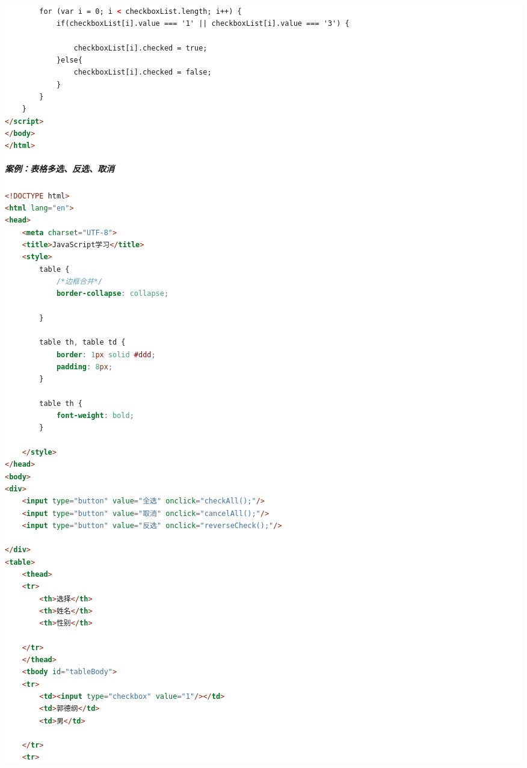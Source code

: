   ```html
          for (var i = 0; i < checkboxList.length; i++) {
              if(checkboxList[i].value === '1' || checkboxList[i].value === '3') {
  
                  checkboxList[i].checked = true;
              }else{
                  checkboxList[i].checked = false;
              }
          }
      }
  </script>
  </body>
  </html>
  ```

##### 案例：表格多选、反选、取消

```html
<!DOCTYPE html>
<html lang="en">
<head>
    <meta charset="UTF-8">
    <title>JavaScript学习</title>
    <style>
        table {
            /*边框合并*/
            border-collapse: collapse;

        }

        table th, table td {
            border: 1px solid #ddd;
            padding: 8px;
        }

        table th {
            font-weight: bold;
        }

    </style>
</head>
<body>
<div>
    <input type="button" value="全选" onclick="checkAll();"/>
    <input type="button" value="取消" onclick="cancelAll();"/>
    <input type="button" value="反选" onclick="reverseCheck();"/>

</div>
<table>
    <thead>
    <tr>
        <th>选择</th>
        <th>姓名</th>
        <th>性别</th>

    </tr>
    </thead>
    <tbody id="tableBody">
    <tr>
        <td><input type="checkbox" value="1"/></td>
        <td>郭德纲</td>
        <td>男</td>

    </tr>
    <tr>
```